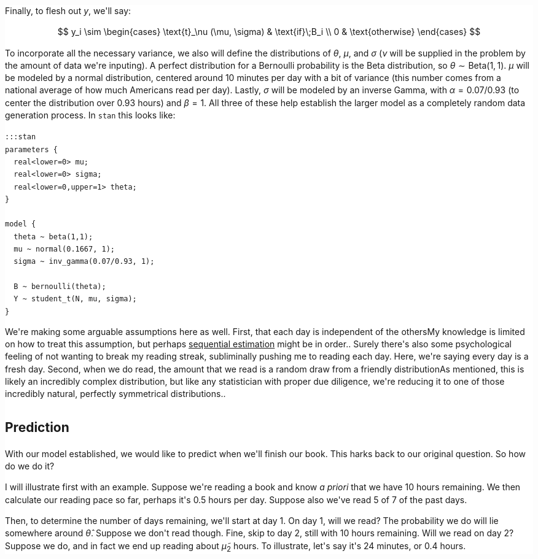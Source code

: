 Finally, to flesh out $y$, we'll say:

$$
y_i \sim \begin{cases}
      \text{t}_\nu (\mu, \sigma) & \text{if}\;B_i \\
      0 & \text{otherwise}
   \end{cases}
$$

To incorporate all the necessary variance, we also will define the distributions of $\theta$, $\mu$, and $\sigma$ ($\nu$ will be supplied in the problem by the amount of data we're inputing). A perfect distribution for a Bernoulli probability is the Beta distribution, so $\theta \sim \text{Beta}(1,1)$. $\mu$ will be modeled by a normal distribution, centered around 10 minutes per day with a bit of variance (this number comes from a national average of how much Americans read per day). Lastly, $\sigma$ will be modeled by an inverse Gamma, with $\alpha = 0.07/0.93$ (to center the distribution over 0.93 hours) and $\beta = 1$. All three of these help establish the larger model as a completely random data generation process. In `stan` this looks like:

    :::stan
    parameters {
      real<lower=0> mu;
      real<lower=0> sigma;
      real<lower=0,upper=1> theta;
    }

    model {
      theta ~ beta(1,1);
      mu ~ normal(0.1667, 1);
      sigma ~ inv_gamma(0.07/0.93, 1);

      B ~ bernoulli(theta);
      Y ~ student_t(N, mu, sigma);
    }

We're making some arguable assumptions here as well. First, that each day is independent of the others<d-footnote>My knowledge is limited on how to treat this assumption, but perhaps <a href="https://arxiv.org/pdf/1505.04321.pdf" target="_blank">sequential estimation</a> might be in order.</d-footnote>. Surely there's also some psychological feeling of not wanting to break my reading streak, subliminally pushing me to reading each day. Here, we're saying every day is a fresh day. Second, when we do read, the amount that we read is a random draw from a friendly distribution<d-footnote>As mentioned, this is likely an incredibly complex distribution, but like any statistician with proper due diligence, we're reducing it to one of those incredibly natural, perfectly symmetrical distributions.</d-footnote>.

## Prediction

With our model established, we would like to predict when we'll finish our book. This harks back to our original question. So how do we do it?

I will illustrate first with an example. Suppose we're reading a book and know *a priori* that we have 10 hours remaining. We then calculate our reading pace so far, perhaps it's 0.5 hours per day. Suppose also we've read 5 of 7 of the past days.

Then, to determine the number of days remaining, we'll start at day 1. On day 1, will we read? The probability we do will lie somewhere around $\hat{\theta}$. Suppose we don't read though. Fine, skip to day 2, still with 10 hours remaining. Will we read on day 2? Suppose we do, and in fact we end up reading about $\tilde{\mu}_2$ hours. To illustrate, let's say it's 24 minutes, or 0.4 hours.
